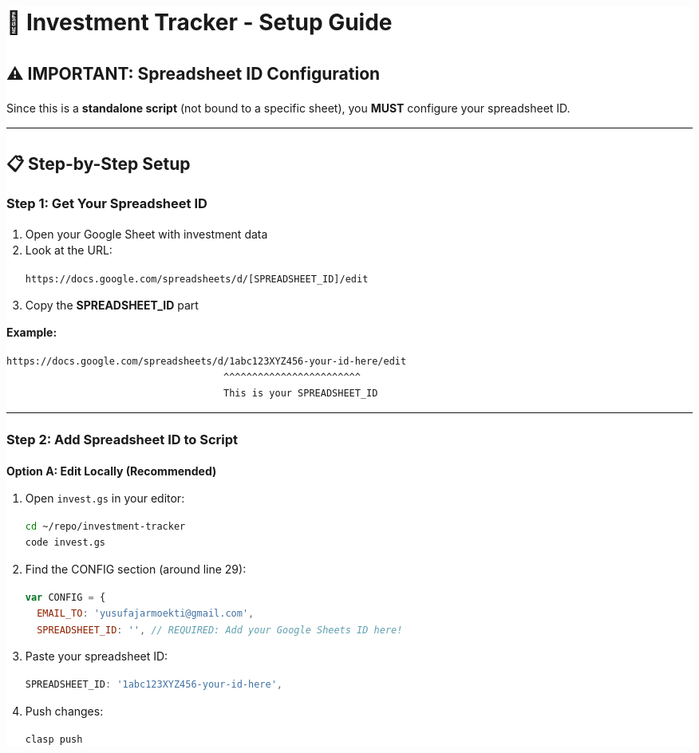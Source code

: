 # 🚀 Investment Tracker - Setup Guide

## ⚠️ IMPORTANT: Spreadsheet ID Configuration

Since this is a **standalone script** (not bound to a specific sheet), you **MUST** configure your spreadsheet ID.

---

## 📋 Step-by-Step Setup

### Step 1: Get Your Spreadsheet ID

1. Open your Google Sheet with investment data
2. Look at the URL:
   ```
   https://docs.google.com/spreadsheets/d/[SPREADSHEET_ID]/edit
   ```
3. Copy the **SPREADSHEET_ID** part

**Example:**
```
https://docs.google.com/spreadsheets/d/1abc123XYZ456-your-id-here/edit
                                      ^^^^^^^^^^^^^^^^^^^^^^^^
                                      This is your SPREADSHEET_ID
```

---

### Step 2: Add Spreadsheet ID to Script

**Option A: Edit Locally (Recommended)**

1. Open `invest.gs` in your editor:
   ```bash
   cd ~/repo/investment-tracker
   code invest.gs
   ```

2. Find the CONFIG section (around line 29):
   ```javascript
   var CONFIG = {
     EMAIL_TO: 'yusufajarmoekti@gmail.com',
     SPREADSHEET_ID: '', // REQUIRED: Add your Google Sheets ID here!
   ```

3. Paste your spreadsheet ID:
   ```javascript
   SPREADSHEET_ID: '1abc123XYZ456-your-id-here',
   ```

4. Push changes:
   ```bash
   clasp push
   ```
